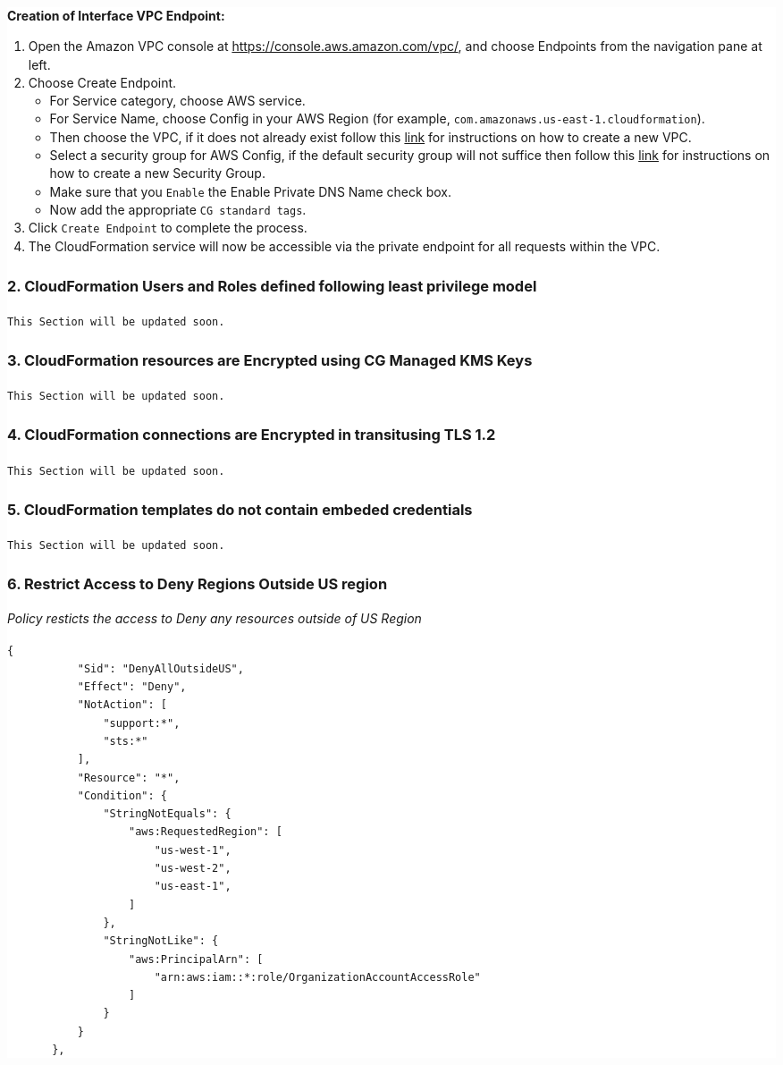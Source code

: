 **Creation of Interface VPC Endpoint:**
  1. Open the Amazon VPC console at https://console.aws.amazon.com/vpc/, and choose Endpoints from the navigation pane at left.
  2. Choose Create Endpoint.
     - For Service category, choose AWS service. 
     - For Service Name, choose Config in your AWS Region (for example, `com.amazonaws.us-east-1.cloudformation`).
     - Then choose the VPC, if it does not already exist follow this [link](https://github.com/open-itg/aws_runbooks/blob/master/vpc/RUNBOOK.md) for instructions on how to create a new VPC. 
     - Select a security group for AWS Config, if the default security group will not suffice then follow this [link](https://github.com/open-itg/aws_runbooks/blob/master/vpc/RUNBOOK.md) for instructions on how to create a new Security Group. 
     - Make sure that you `Enable` the Enable Private DNS Name check box.
     - Now add the appropriate `CG standard tags`.
  4. Click `Create Endpoint` to complete the process.
  5. The CloudFormation service will now be accessible via the private endpoint for all requests within the VPC.


### 2. CloudFormation Users and Roles defined following least privilege model
`This Section will be updated soon.`

### 3. CloudFormation resources are Encrypted using CG Managed KMS Keys
`This Section will be updated soon.`

### 4. CloudFormation connections are Encrypted in transitusing TLS 1.2
`This Section will be updated soon.`

### 5. CloudFormation templates do not contain embeded credentials
`This Section will be updated soon.`

### 6. Restrict Access to Deny Regions Outside US region
 *Policy resticts the access to Deny any resources outside of US Region*
 ```
 {
            "Sid": "DenyAllOutsideUS",
            "Effect": "Deny",
            "NotAction": [
                "support:*",
                "sts:*"
            ],
            "Resource": "*",
            "Condition": {
                "StringNotEquals": {
                    "aws:RequestedRegion": [
                        "us-west-1",
                        "us-west-2",
                        "us-east-1",
                    ]
                },
                "StringNotLike": {
                    "aws:PrincipalArn": [
                        "arn:aws:iam::*:role/OrganizationAccountAccessRole"
                    ]
                }
            }
        },
 
 ```